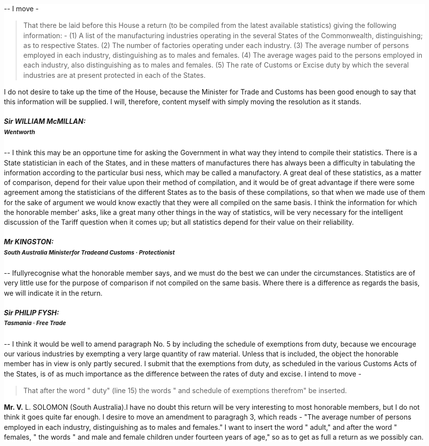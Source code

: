 -- I move - 

  >That there be laid before this House a return (to be compiled from the latest available statistics) giving the following information: - (1) A list of the manufacturing industries operating in the several States of the Commonwealth, distinguishing; as to respective States. (2) The number of factories operating under each industry. (3) The average number of persons employed in each industry, distinguishing as to males and females. (4) The average wages paid to the persons employed in each industry, also distinguishing as to males and females. (5) The rate of Customs or Excise duty by which the several industries are at present protected in each of the States. 

I do not desire to take up the time of the House, because the Minister for Trade and  Customs has been good enough to say that this information will be supplied. I will, therefore, content myself with simply moving the resolution as it stands. 

##### Sir WILLIAM McMILLAN:<br><small class="text-muted">Wentworth</small>

-- I think this may be an opportune time for asking the Government in what way they intend to compile their statistics. There is a State statistician in each of the States, and in these matters of manufactures there has always been a difficulty in tabulating the information according to the particular busi ness, which may be called a manufactory. A great deal of these statistics, as a matter of comparison, depend for their value upon their method of compilation, and it would be of great advantage if there were some agreement among the statisticians of the different States as to the basis of these compilations, so that when we made use of them for the sake of argument we would know exactly that they were all compiled on the same basis. I think the information for which the honorable member' asks, like a great many other things in the way of statistics, will be very necessary for the intelligent discussion of the Tariff question when it comes up; but all statistics depend for their value on their reliability. 

##### Mr KINGSTON:<br><small class="text-muted">South Australia Ministerfor Tradeand Customs &middot; Protectionist</small>

-- Ifullyrecognise what the honorable member says, and we must do the best we can under the circumstances. Statistics are of very little use for the purpose of comparison if not compiled on the same basis. Where there is a difference as regards the basis, we will indicate it in the return. 

##### Sir PHILIP FYSH:<br><small class="text-muted">Tasmania &middot; Free Trade</small>

-- I think it would be well to amend paragraph No. 5 by including the schedule of exemptions from duty, because we encourage our various industries by exempting a very large quantity of raw material. Unless that is included, the object the honorable member has in view is only partly secured. I submit that the exemptions from duty, as scheduled in the various Customs Acts of the States, is of as much importance as the difference between the rates of duty and excise. I intend to move - 

  >That after the word " duty" (line 15) the words " and schedule of exemptions therefrom" be inserted. 


 **Mr. V.** L. SOLOMON (South Australia).I have no doubt this return will be very interesting to most honorable members, but I do not think it goes quite far enough. I desire to move an amendment to paragragh 3, which reads - "The average number of persons employed in each industry, distinguishing as to males and females." I want to insert the word " adult," and after the word " females, " the words " and male and female children under fourteen years of age," so as to get as full a return as we possibly can. 
